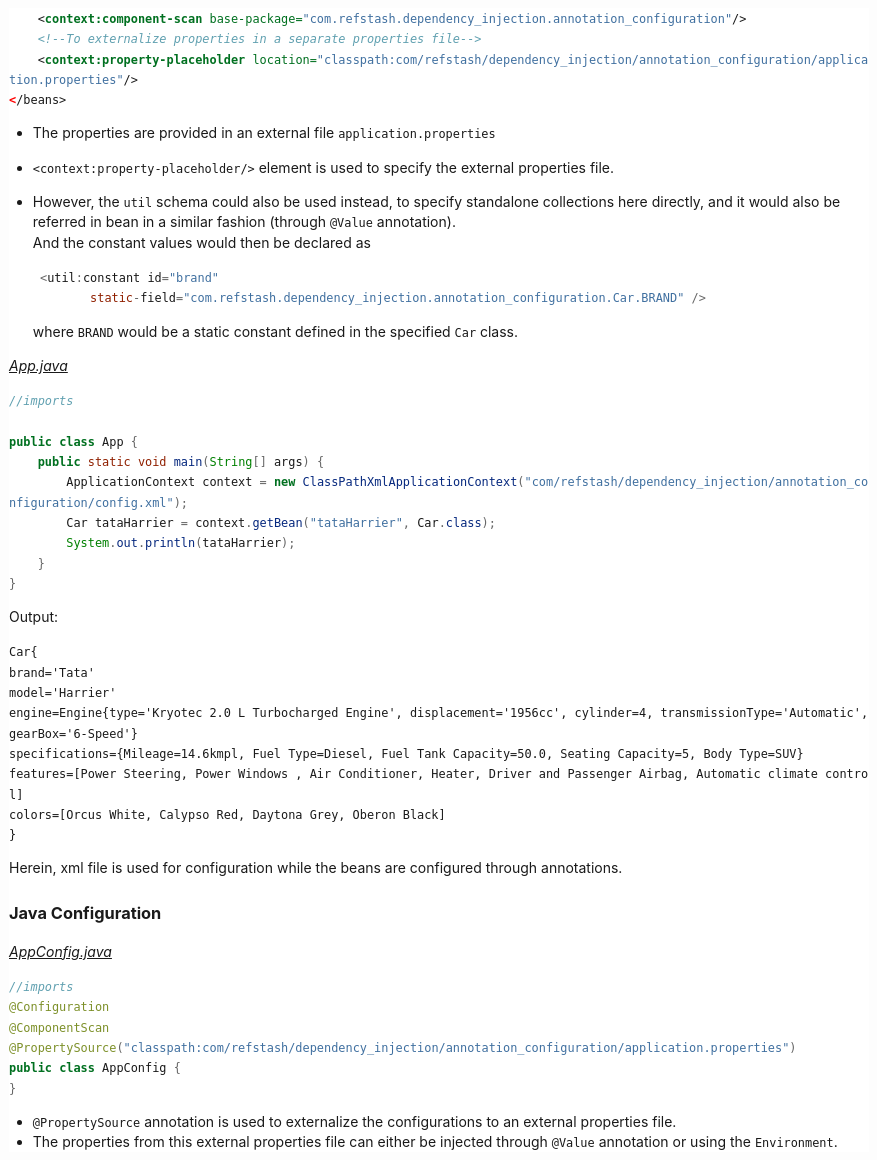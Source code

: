 ```xml
    <context:component-scan base-package="com.refstash.dependency_injection.annotation_configuration"/>
    <!--To externalize properties in a separate properties file-->
    <context:property-placeholder location="classpath:com/refstash/dependency_injection/annotation_configuration/application.properties"/>
</beans>
```
- The properties are provided in an external file `application.properties`
- `<context:property-placeholder/>` element is used to specify the external properties file.

- However, the `util` schema could also be used instead, to specify standalone collections here directly, and it would also be referred in bean in a similar fashion
(through `@Value` annotation).<br>
And the constant values would then be declared as
   ```java
    <util:constant id="brand"
           static-field="com.refstash.dependency_injection.annotation_configuration.Car.BRAND" />
   ```
   where `BRAND` would be a static constant defined in the specified `Car` class.

[_App.java_](./App.java)
```java
//imports

public class App {
    public static void main(String[] args) {
        ApplicationContext context = new ClassPathXmlApplicationContext("com/refstash/dependency_injection/annotation_configuration/config.xml");
        Car tataHarrier = context.getBean("tataHarrier", Car.class);
        System.out.println(tataHarrier);
    }
}
```
Output:
```shell
Car{
brand='Tata'
model='Harrier'
engine=Engine{type='Kryotec 2.0 L Turbocharged Engine', displacement='1956cc', cylinder=4, transmissionType='Automatic', gearBox='6-Speed'}
specifications={Mileage=14.6kmpl, Fuel Type=Diesel, Fuel Tank Capacity=50.0, Seating Capacity=5, Body Type=SUV}
features=[Power Steering, Power Windows , Air Conditioner, Heater, Driver and Passenger Airbag, Automatic climate control]
colors=[Orcus White, Calypso Red, Daytona Grey, Oberon Black]
}
```

Herein, xml file is used for configuration while the beans are configured through annotations.


### Java Configuration

[_AppConfig.java_](./AppConfig.java)
```java
//imports
@Configuration
@ComponentScan
@PropertySource("classpath:com/refstash/dependency_injection/annotation_configuration/application.properties")
public class AppConfig {
}
```
- `@PropertySource` annotation is used to externalize the configurations to an external properties file.
- The properties from this external properties file can either be injected through `@Value` annotation or using the `Environment`.